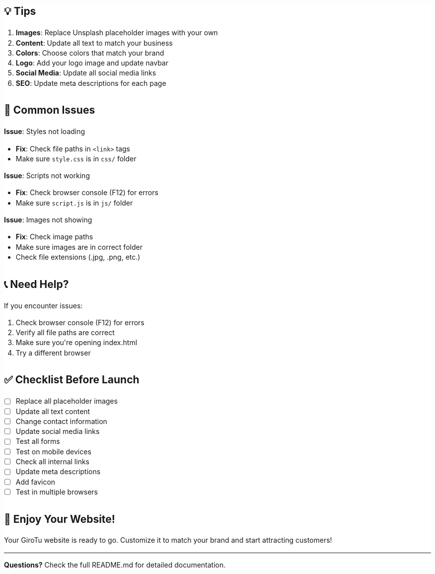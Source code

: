 ## 💡 Tips

1. **Images**: Replace Unsplash placeholder images with your own
2. **Content**: Update all text to match your business
3. **Colors**: Choose colors that match your brand
4. **Logo**: Add your logo image and update navbar
5. **Social Media**: Update all social media links
6. **SEO**: Update meta descriptions for each page

## 🐛 Common Issues

**Issue**: Styles not loading
- **Fix**: Check file paths in `<link>` tags
- Make sure `style.css` is in `css/` folder

**Issue**: Scripts not working
- **Fix**: Check browser console (F12) for errors
- Make sure `script.js` is in `js/` folder

**Issue**: Images not showing
- **Fix**: Check image paths
- Make sure images are in correct folder
- Check file extensions (.jpg, .png, etc.)

## 📞 Need Help?

If you encounter issues:
1. Check browser console (F12) for errors
2. Verify all file paths are correct
3. Make sure you're opening index.html
4. Try a different browser

## ✅ Checklist Before Launch

- [ ] Replace all placeholder images
- [ ] Update all text content
- [ ] Change contact information
- [ ] Update social media links
- [ ] Test all forms
- [ ] Test on mobile devices
- [ ] Check all internal links
- [ ] Update meta descriptions
- [ ] Add favicon
- [ ] Test in multiple browsers

## 🌟 Enjoy Your Website!

Your GiroTu website is ready to go. Customize it to match your brand and start attracting customers!

---

**Questions?** Check the full README.md for detailed documentation.
